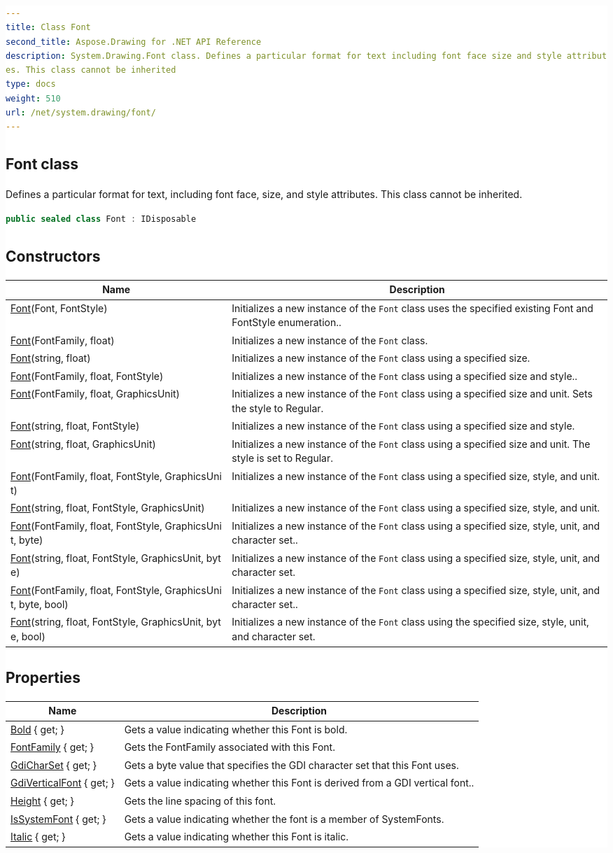 ```yaml
---
title: Class Font
second_title: Aspose.Drawing for .NET API Reference
description: System.Drawing.Font class. Defines a particular format for text including font face size and style attributes. This class cannot be inherited
type: docs
weight: 510
url: /net/system.drawing/font/
---
```

## Font class

Defines a particular format for text, including font face, size, and style attributes. This class cannot be inherited.

```csharp
public sealed class Font : IDisposable
```

## Constructors

| Name | Description |
| --- | --- |
| [Font](font/#constructor)(Font, FontStyle) | Initializes a new instance of the `Font` class uses the specified existing Font and FontStyle enumeration.. |
| [Font](font/#constructor_1)(FontFamily, float) | Initializes a new instance of the `Font` class. |
| [Font](font/#constructor_7)(string, float) | Initializes a new instance of the `Font` class using a specified size. |
| [Font](font/#constructor_2)(FontFamily, float, FontStyle) | Initializes a new instance of the `Font` class using a specified size and style.. |
| [Font](font/#constructor_6)(FontFamily, float, GraphicsUnit) | Initializes a new instance of the `Font` class using a specified size and unit. Sets the style to Regular. |
| [Font](font/#constructor_8)(string, float, FontStyle) | Initializes a new instance of the `Font` class using a specified size and style. |
| [Font](font/#constructor_12)(string, float, GraphicsUnit) | Initializes a new instance of the `Font` class using a specified size and unit. The style is set to Regular. |
| [Font](font/#constructor_3)(FontFamily, float, FontStyle, GraphicsUnit) | Initializes a new instance of the `Font` class using a specified size, style, and unit. |
| [Font](font/#constructor_9)(string, float, FontStyle, GraphicsUnit) | Initializes a new instance of the `Font` class using a specified size, style, and unit. |
| [Font](font/#constructor_4)(FontFamily, float, FontStyle, GraphicsUnit, byte) | Initializes a new instance of the `Font` class using a specified size, style, unit, and character set.. |
| [Font](font/#constructor_10)(string, float, FontStyle, GraphicsUnit, byte) | Initializes a new instance of the `Font` class using a specified size, style, unit, and character set. |
| [Font](font/#constructor_5)(FontFamily, float, FontStyle, GraphicsUnit, byte, bool) | Initializes a new instance of the `Font` class using a specified size, style, unit, and character set.. |
| [Font](font/#constructor_11)(string, float, FontStyle, GraphicsUnit, byte, bool) | Initializes a new instance of the `Font` class using the specified size, style, unit, and character set. |

## Properties

| Name | Description |
| --- | --- |
| [Bold](../../system.drawing/font/bold/) { get; } | Gets a value indicating whether this Font is bold. |
| [FontFamily](../../system.drawing/font/fontfamily/) { get; } | Gets the FontFamily associated with this Font. |
| [GdiCharSet](../../system.drawing/font/gdicharset/) { get; } | Gets a byte value that specifies the GDI character set that this Font uses. |
| [GdiVerticalFont](../../system.drawing/font/gdiverticalfont/) { get; } | Gets a value indicating whether this Font is derived from a GDI vertical font.. |
| [Height](../../system.drawing/font/height/) { get; } | Gets the line spacing of this font. |
| [IsSystemFont](../../system.drawing/font/issystemfont/) { get; } | Gets a value indicating whether the font is a member of SystemFonts. |
| [Italic](../../system.drawing/font/italic/) { get; } | Gets a value indicating whether this Font is italic. |
